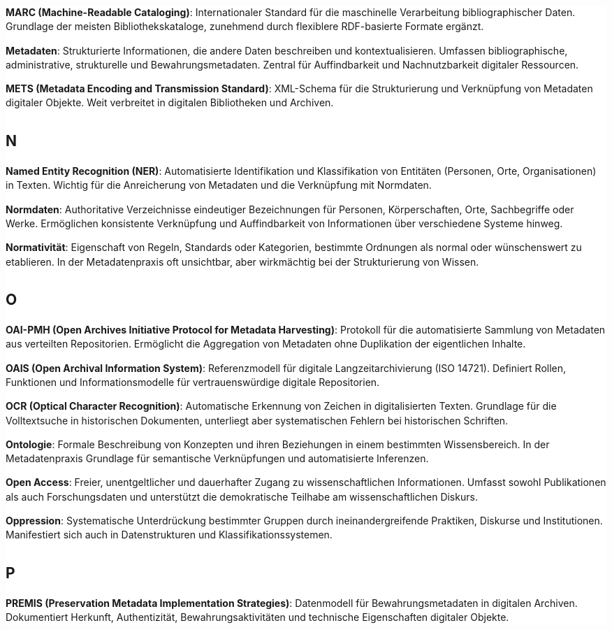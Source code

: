 **MARC (Machine-Readable Cataloging)**: Internationaler Standard für die maschinelle Verarbeitung bibliographischer Daten. Grundlage der meisten Bibliothekskataloge, zunehmend durch flexiblere RDF-basierte Formate ergänzt.

**Metadaten**: Strukturierte Informationen, die andere Daten beschreiben und kontextualisieren. Umfassen bibliographische, administrative, strukturelle und Bewahrungsmetadaten. Zentral für Auffindbarkeit und Nachnutzbarkeit digitaler Ressourcen.

**METS (Metadata Encoding and Transmission Standard)**: XML-Schema für die Strukturierung und Verknüpfung von Metadaten digitaler Objekte. Weit verbreitet in digitalen Bibliotheken und Archiven.

## N

**Named Entity Recognition (NER)**: Automatisierte Identifikation und Klassifikation von Entitäten (Personen, Orte, Organisationen) in Texten. Wichtig für die Anreicherung von Metadaten und die Verknüpfung mit Normdaten.

**Normdaten**: Authoritative Verzeichnisse eindeutiger Bezeichnungen für Personen, Körperschaften, Orte, Sachbegriffe oder Werke. Ermöglichen konsistente Verknüpfung und Auffindbarkeit von Informationen über verschiedene Systeme hinweg.

**Normativität**: Eigenschaft von Regeln, Standards oder Kategorien, bestimmte Ordnungen als normal oder wünschenswert zu etablieren. In der Metadatenpraxis oft unsichtbar, aber wirkmächtig bei der Strukturierung von Wissen.

## O

**OAI-PMH (Open Archives Initiative Protocol for Metadata Harvesting)**: Protokoll für die automatisierte Sammlung von Metadaten aus verteilten Repositorien. Ermöglicht die Aggregation von Metadaten ohne Duplikation der eigentlichen Inhalte.

**OAIS (Open Archival Information System)**: Referenzmodell für digitale Langzeitarchivierung (ISO 14721). Definiert Rollen, Funktionen und Informationsmodelle für vertrauenswürdige digitale Repositorien.

**OCR (Optical Character Recognition)**: Automatische Erkennung von Zeichen in digitalisierten Texten. Grundlage für die Volltextsuche in historischen Dokumenten, unterliegt aber systematischen Fehlern bei historischen Schriften.

**Ontologie**: Formale Beschreibung von Konzepten und ihren Beziehungen in einem bestimmten Wissensbereich. In der Metadatenpraxis Grundlage für semantische Verknüpfungen und automatisierte Inferenzen.

**Open Access**: Freier, unentgeltlicher und dauerhafter Zugang zu wissenschaftlichen Informationen. Umfasst sowohl Publikationen als auch Forschungsdaten und unterstützt die demokratische Teilhabe am wissenschaftlichen Diskurs.

**Oppression**: Systematische Unterdrückung bestimmter Gruppen durch ineinandergreifende Praktiken, Diskurse und Institutionen. Manifestiert sich auch in Datenstrukturen und Klassifikationssystemen.

## P

**PREMIS (Preservation Metadata Implementation Strategies)**: Datenmodell für Bewahrungsmetadaten in digitalen Archiven. Dokumentiert Herkunft, Authentizität, Bewahrungsaktivitäten und technische Eigenschaften digitaler Objekte.
